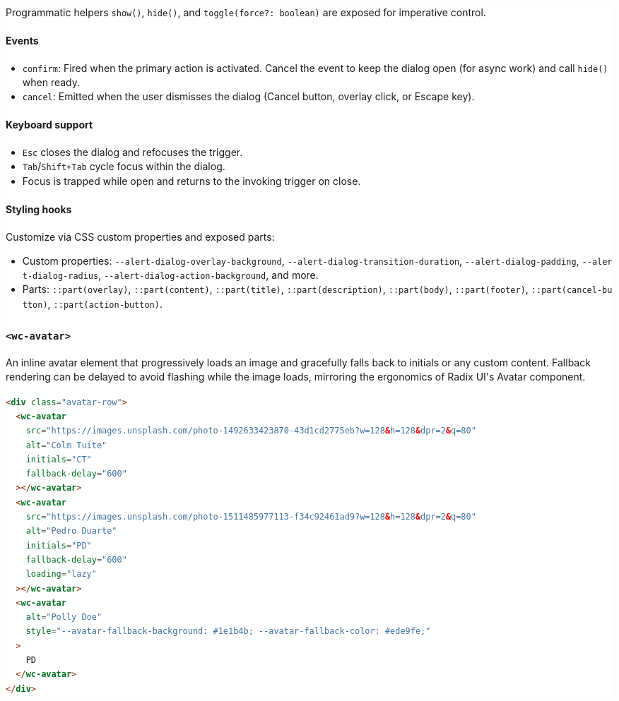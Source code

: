 Programmatic helpers `show()`, `hide()`, and `toggle(force?: boolean)` are exposed for imperative control.

#### Events

- `confirm`: Fired when the primary action is activated. Cancel the event to keep the dialog open (for async
  work) and call `hide()` when ready.
- `cancel`: Emitted when the user dismisses the dialog (Cancel button, overlay click, or Escape key).

#### Keyboard support

- `Esc` closes the dialog and refocuses the trigger.
- `Tab`/`Shift+Tab` cycle focus within the dialog.
- Focus is trapped while open and returns to the invoking trigger on close.

#### Styling hooks

Customize via CSS custom properties and exposed parts:

- Custom properties: `--alert-dialog-overlay-background`, `--alert-dialog-transition-duration`,
  `--alert-dialog-padding`, `--alert-dialog-radius`, `--alert-dialog-action-background`, and more.
- Parts: `::part(overlay)`, `::part(content)`, `::part(title)`, `::part(description)`, `::part(body)`,
  `::part(footer)`, `::part(cancel-button)`, `::part(action-button)`.

### `<wc-avatar>`

An inline avatar element that progressively loads an image and gracefully falls back to initials or any custom
content. Fallback rendering can be delayed to avoid flashing while the image loads, mirroring the ergonomics of
Radix UI's Avatar component.

```html
<div class="avatar-row">
  <wc-avatar
    src="https://images.unsplash.com/photo-1492633423870-43d1cd2775eb?w=128&h=128&dpr=2&q=80"
    alt="Colm Tuite"
    initials="CT"
    fallback-delay="600"
  ></wc-avatar>
  <wc-avatar
    src="https://images.unsplash.com/photo-1511485977113-f34c92461ad9?w=128&h=128&dpr=2&q=80"
    alt="Pedro Duarte"
    initials="PD"
    fallback-delay="600"
    loading="lazy"
  ></wc-avatar>
  <wc-avatar
    alt="Polly Doe"
    style="--avatar-fallback-background: #1e1b4b; --avatar-fallback-color: #ede9fe;"
  >
    PD
  </wc-avatar>
</div>
```

